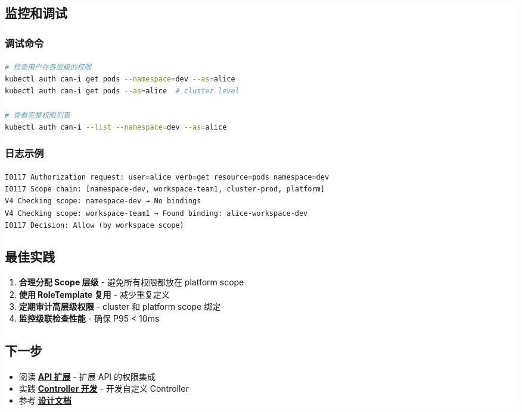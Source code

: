 ## 监控和调试

### 调试命令

```bash
# 检查用户在各层级的权限
kubectl auth can-i get pods --namespace=dev --as=alice
kubectl auth can-i get pods --as=alice  # cluster level

# 查看完整权限列表
kubectl auth can-i --list --namespace=dev --as=alice
```

### 日志示例

```
I0117 Authorization request: user=alice verb=get resource=pods namespace=dev
I0117 Scope chain: [namespace-dev, workspace-team1, cluster-prod, platform]
V4 Checking scope: namespace-dev → No bindings
V4 Checking scope: workspace-team1 → Found binding: alice-workspace-dev
I0117 Decision: Allow (by workspace scope)
```

## 最佳实践

1. **合理分配 Scope 层级** - 避免所有权限都放在 platform scope
2. **使用 RoleTemplate 复用** - 减少重复定义
3. **定期审计高层级权限** - cluster 和 platform scope 绑定
4. **监控级联检查性能** - 确保 P95 < 10ms

## 下一步

- 阅读 **[API 扩展](./api-extension.md)** - 扩展 API 的权限集成
- 实践 **[Controller 开发](../api/controller.md)** - 开发自定义 Controller
- 参考 **[设计文档](/Users/neov/src/github.com/edge/apiserver/docs/design/5-scope-cascading-permission-design.md)**
